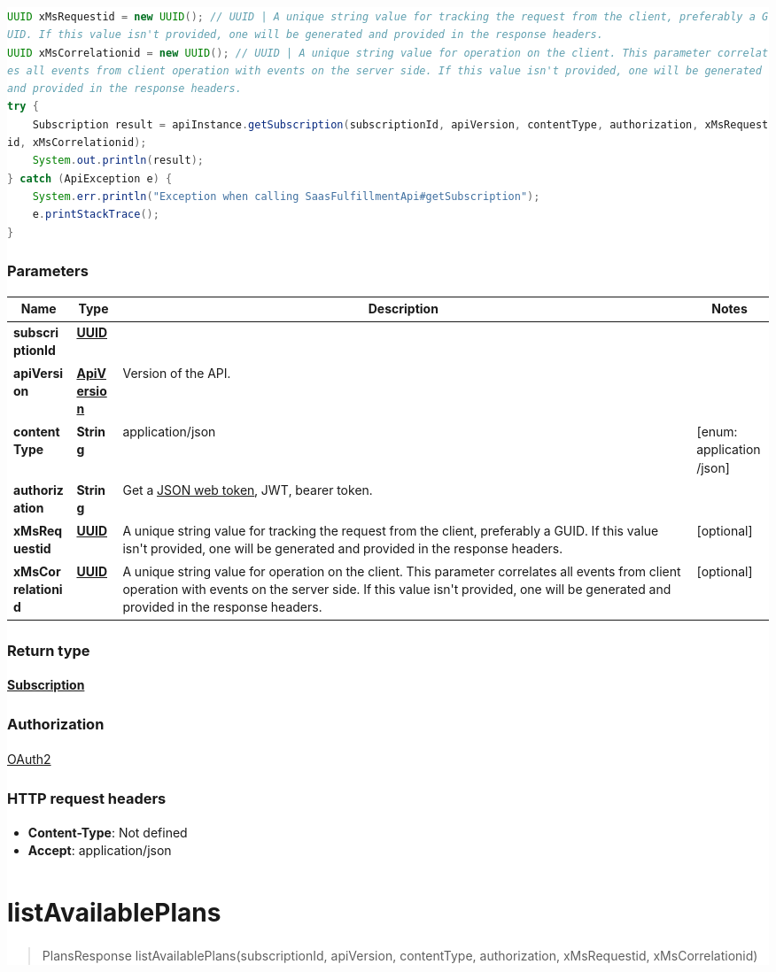 ```java
UUID xMsRequestid = new UUID(); // UUID | A unique string value for tracking the request from the client, preferably a GUID. If this value isn't provided, one will be generated and provided in the response headers.
UUID xMsCorrelationid = new UUID(); // UUID | A unique string value for operation on the client. This parameter correlates all events from client operation with events on the server side. If this value isn't provided, one will be generated and provided in the response headers.
try {
    Subscription result = apiInstance.getSubscription(subscriptionId, apiVersion, contentType, authorization, xMsRequestid, xMsCorrelationid);
    System.out.println(result);
} catch (ApiException e) {
    System.err.println("Exception when calling SaasFulfillmentApi#getSubscription");
    e.printStackTrace();
}
```

### Parameters

Name | Type | Description  | Notes
------------- | ------------- | ------------- | -------------
 **subscriptionId** | [**UUID**](.md)|  |
 **apiVersion** | [**ApiVersion**](.md)| Version of the API. |
 **contentType** | **String**| application/json | [enum: application/json]
 **authorization** | **String**| Get a [JSON web token](https://docs.microsoft.com/azure/marketplace/cloud-partner-portal/saas-app/cpp-saas-registration#get-a-token-based-on-the-azure-ad-app), JWT, bearer token. |
 **xMsRequestid** | [**UUID**](.md)| A unique string value for tracking the request from the client, preferably a GUID. If this value isn&#x27;t provided, one will be generated and provided in the response headers. | [optional]
 **xMsCorrelationid** | [**UUID**](.md)| A unique string value for operation on the client. This parameter correlates all events from client operation with events on the server side. If this value isn&#x27;t provided, one will be generated and provided in the response headers. | [optional]

### Return type

[**Subscription**](Subscription.md)

### Authorization

[OAuth2](../README.md#OAuth2)

### HTTP request headers

 - **Content-Type**: Not defined
 - **Accept**: application/json

<a name="listAvailablePlans"></a>
# **listAvailablePlans**
> PlansResponse listAvailablePlans(subscriptionId, apiVersion, contentType, authorization, xMsRequestid, xMsCorrelationid)
